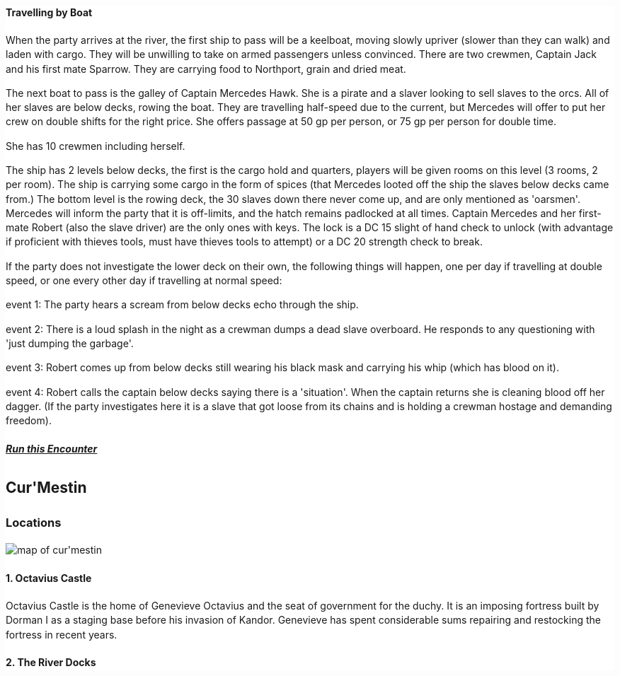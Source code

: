 #### Travelling by Boat

When the party arrives at the river, the first ship to pass will be a keelboat, moving slowly upriver (slower than they can walk) and laden with cargo. They will be unwilling to take on armed passengers unless convinced. There are two crewmen, Captain Jack and his first mate Sparrow. They are carrying food to Northport, grain and dried meat.

The next boat to pass is the galley of Captain Mercedes Hawk. She is a pirate and a slaver looking to sell slaves to the orcs.  All of her slaves are below decks, rowing the boat. They are travelling half-speed due to the current, but Mercedes will offer to put her crew on double shifts for the right price. She offers passage at 50 gp per person, or 75 gp per person for double time.

She has 10 crewmen including herself.

The ship has 2 levels below decks, the first is the cargo hold and quarters, players will be given rooms on this level (3 rooms, 2 per room). The ship is carrying some cargo in the form of spices (that Mercedes looted off the ship the slaves below decks came from.) The bottom level is the rowing deck, the 30 slaves down there never come up, and are only mentioned as 'oarsmen'. Mercedes will inform the party that it is off-limits, and the hatch remains padlocked at all times. Captain Mercedes and her first-mate Robert (also the slave driver) are the only ones with keys. The lock is a DC 15 slight of hand check to unlock (with advantage if proficient with thieves tools, must have thieves tools to attempt) or a DC 20 strength check to break.

If the party does not investigate the lower deck on their own, the following things will happen, one per day if travelling at double speed, or one every other day if travelling at normal speed:

event 1: The party hears a scream from below decks echo through the ship.

event 2: There is a loud splash in the night as a crewman dumps a dead slave overboard. He responds to any questioning with 'just dumping the garbage'.

event 3: Robert comes up from below decks still wearing his black mask and carrying his whip (which has blood on it).

event 4: Robert calls the captain below decks saying there is a 'situation'. When the captain returns she is cleaning blood off her dagger. (If the party investigates here it is a slave that got loose from its chains and is holding a crewman hostage and demanding freedom).

##### [Run this Encounter](/runner/bandit&bandit&bandit&bandit&bandit&bandit&bandit&bandit&bandit&captainmercedes)



## Cur'Mestin

### Locations

![map of cur'mestin](https://elthelas-images.herokuapp.com/maps/cities/curmestin.png)

#### 1\. Octavius Castle

Octavius Castle is the home of Genevieve Octavius and the seat of government for the duchy. It is an imposing fortress built by Dorman I as a staging base before his invasion of Kandor. Genevieve has spent considerable sums repairing and restocking the fortress in recent years.

#### 2\. The River Docks
